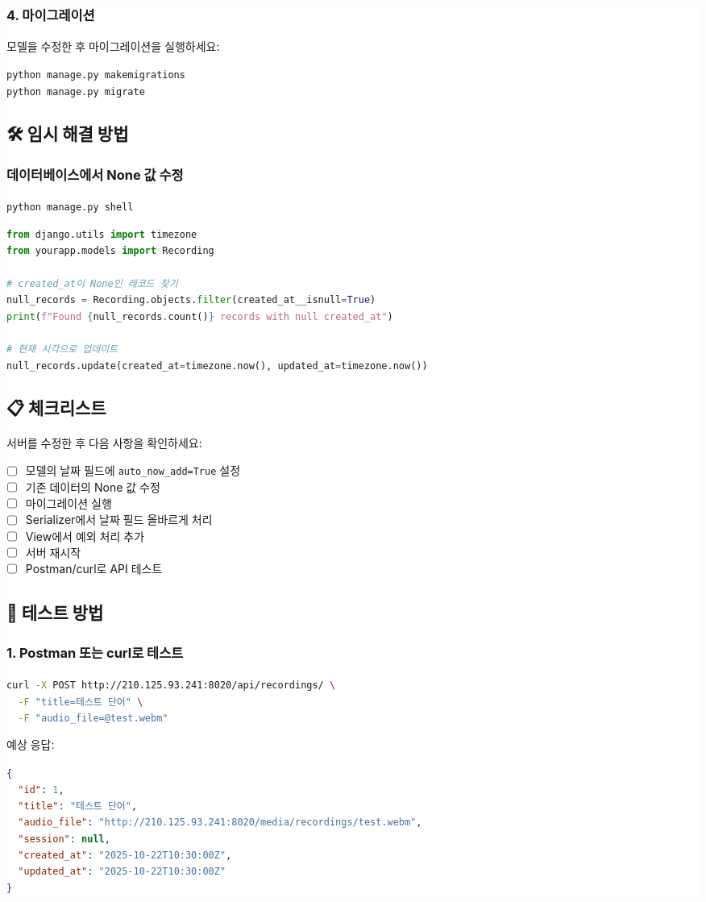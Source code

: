 ### 4. 마이그레이션

모델을 수정한 후 마이그레이션을 실행하세요:

```bash
python manage.py makemigrations
python manage.py migrate
```

## 🛠 임시 해결 방법

### 데이터베이스에서 None 값 수정

```bash
python manage.py shell
```

```python
from django.utils import timezone
from yourapp.models import Recording

# created_at이 None인 레코드 찾기
null_records = Recording.objects.filter(created_at__isnull=True)
print(f"Found {null_records.count()} records with null created_at")

# 현재 시각으로 업데이트
null_records.update(created_at=timezone.now(), updated_at=timezone.now())
```

## 📋 체크리스트

서버를 수정한 후 다음 사항을 확인하세요:

- [ ] 모델의 날짜 필드에 `auto_now_add=True` 설정
- [ ] 기존 데이터의 None 값 수정
- [ ] 마이그레이션 실행
- [ ] Serializer에서 날짜 필드 올바르게 처리
- [ ] View에서 예외 처리 추가
- [ ] 서버 재시작
- [ ] Postman/curl로 API 테스트

## 🧪 테스트 방법

### 1. Postman 또는 curl로 테스트

```bash
curl -X POST http://210.125.93.241:8020/api/recordings/ \
  -F "title=테스트 단어" \
  -F "audio_file=@test.webm"
```

예상 응답:
```json
{
  "id": 1,
  "title": "테스트 단어",
  "audio_file": "http://210.125.93.241:8020/media/recordings/test.webm",
  "session": null,
  "created_at": "2025-10-22T10:30:00Z",
  "updated_at": "2025-10-22T10:30:00Z"
}
```

